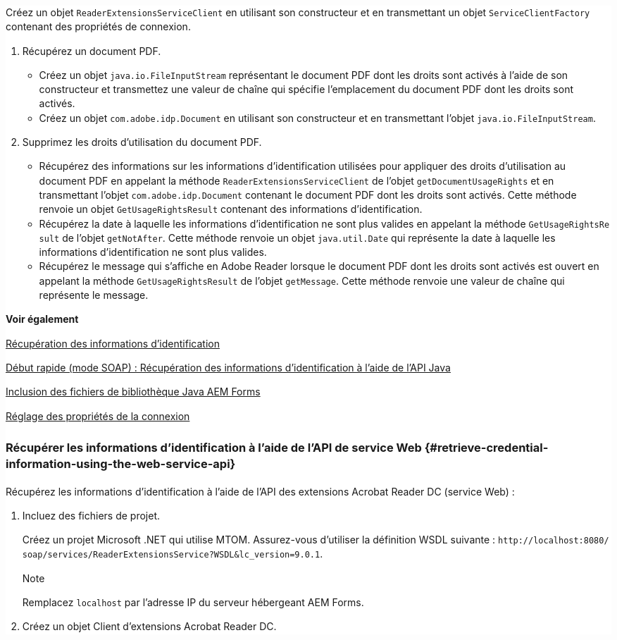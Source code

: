    Créez un objet `ReaderExtensionsServiceClient` en utilisant son constructeur et en transmettant un objet `ServiceClientFactory` contenant des propriétés de connexion.

1. Récupérez un document PDF.

   * Créez un objet `java.io.FileInputStream` représentant le document PDF dont les droits sont activés à l’aide de son constructeur et transmettez une valeur de chaîne qui spécifie l’emplacement du document PDF dont les droits sont activés.
   * Créez un objet `com.adobe.idp.Document` en utilisant son constructeur et en transmettant l’objet `java.io.FileInputStream`. 

1. Supprimez les droits d’utilisation du document PDF.

   * Récupérez des informations sur les informations d’identification utilisées pour appliquer des droits d’utilisation au document PDF en appelant la méthode `ReaderExtensionsServiceClient` de l’objet `getDocumentUsageRights` et en transmettant l’objet `com.adobe.idp.Document` contenant le document PDF dont les droits sont activés. Cette méthode renvoie un objet `GetUsageRightsResult` contenant des informations d’identification.
   * Récupérez la date à laquelle les informations d’identification ne sont plus valides en appelant la méthode `GetUsageRightsResult` de l’objet `getNotAfter`. Cette méthode renvoie un objet `java.util.Date` qui représente la date à laquelle les informations d’identification ne sont plus valides.
   * Récupérez le message qui s’affiche en Adobe Reader lorsque le document PDF dont les droits sont activés est ouvert en appelant la méthode `GetUsageRightsResult` de l’objet `getMessage`. Cette méthode renvoie une valeur de chaîne qui représente le message.

**Voir également**

[Récupération des informations d’identification](assigning-usage-rights.md#retrieving-credential-information)

[Début rapide (mode SOAP) : Récupération des informations d’identification à l’aide de l’API Java](/help/forms/developing/acrobat-reader-dc-extensions-service.md#quick-start-soap-mode-retrieving-credential-information-using-the-java-api)

[Inclusion des fichiers de bibliothèque Java AEM Forms](/help/forms/developing/invoking-aem-forms-using-java.md#including-aem-forms-java-library-files)

[Réglage des propriétés de la connexion](/help/forms/developing/invoking-aem-forms-using-java.md#setting-connection-properties)

### Récupérer les informations d’identification à l’aide de l’API de service Web {#retrieve-credential-information-using-the-web-service-api}

Récupérez les informations d’identification à l’aide de l’API des extensions Acrobat Reader DC (service Web) :

1. Incluez des fichiers de projet.

   Créez un projet Microsoft .NET qui utilise MTOM. Assurez-vous d’utiliser la définition WSDL suivante : `http://localhost:8080/soap/services/ReaderExtensionsService?WSDL&lc_version=9.0.1`.

   >[!NOTE]
   >
   >Remplacez `localhost` par l’adresse IP du serveur hébergeant AEM Forms.

1. Créez un objet Client d’extensions Acrobat Reader DC.
